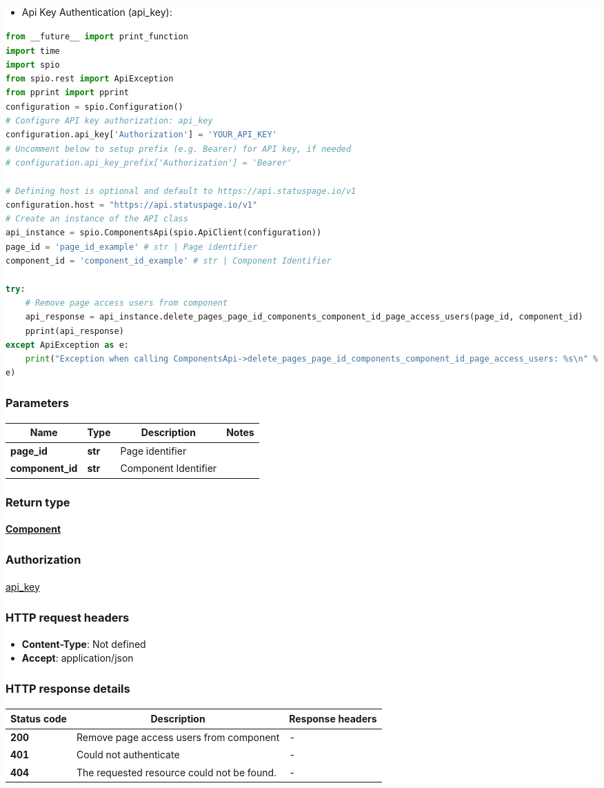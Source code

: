 * Api Key Authentication (api_key):
```python
from __future__ import print_function
import time
import spio
from spio.rest import ApiException
from pprint import pprint
configuration = spio.Configuration()
# Configure API key authorization: api_key
configuration.api_key['Authorization'] = 'YOUR_API_KEY'
# Uncomment below to setup prefix (e.g. Bearer) for API key, if needed
# configuration.api_key_prefix['Authorization'] = 'Bearer'

# Defining host is optional and default to https://api.statuspage.io/v1
configuration.host = "https://api.statuspage.io/v1"
# Create an instance of the API class
api_instance = spio.ComponentsApi(spio.ApiClient(configuration))
page_id = 'page_id_example' # str | Page identifier
component_id = 'component_id_example' # str | Component Identifier

try:
    # Remove page access users from component
    api_response = api_instance.delete_pages_page_id_components_component_id_page_access_users(page_id, component_id)
    pprint(api_response)
except ApiException as e:
    print("Exception when calling ComponentsApi->delete_pages_page_id_components_component_id_page_access_users: %s\n" % e)
```

### Parameters

Name | Type | Description  | Notes
------------- | ------------- | ------------- | -------------
 **page_id** | **str**| Page identifier | 
 **component_id** | **str**| Component Identifier | 

### Return type

[**Component**](Component.md)

### Authorization

[api_key](../README.md#api_key)

### HTTP request headers

 - **Content-Type**: Not defined
 - **Accept**: application/json

### HTTP response details
| Status code | Description | Response headers |
|-------------|-------------|------------------|
**200** | Remove page access users from component |  -  |
**401** | Could not authenticate |  -  |
**404** | The requested resource could not be found. |  -  |
